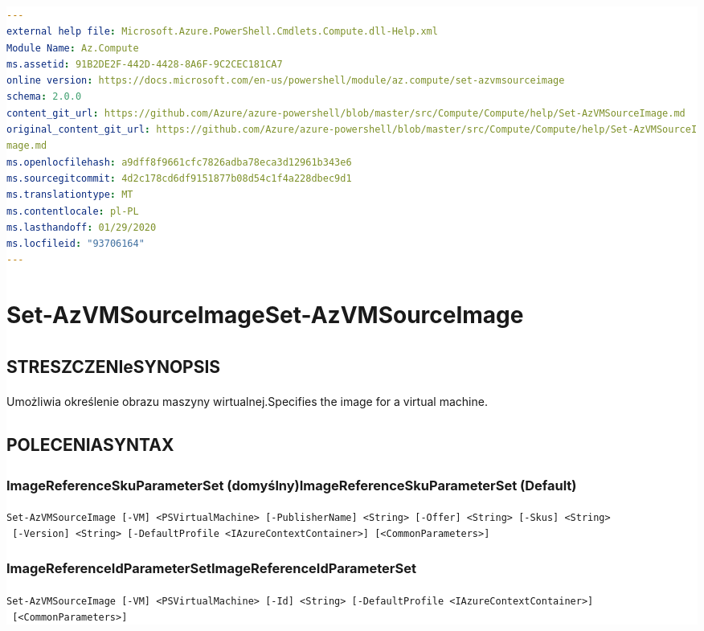```yaml
---
external help file: Microsoft.Azure.PowerShell.Cmdlets.Compute.dll-Help.xml
Module Name: Az.Compute
ms.assetid: 91B2DE2F-442D-4428-8A6F-9C2CEC181CA7
online version: https://docs.microsoft.com/en-us/powershell/module/az.compute/set-azvmsourceimage
schema: 2.0.0
content_git_url: https://github.com/Azure/azure-powershell/blob/master/src/Compute/Compute/help/Set-AzVMSourceImage.md
original_content_git_url: https://github.com/Azure/azure-powershell/blob/master/src/Compute/Compute/help/Set-AzVMSourceImage.md
ms.openlocfilehash: a9dff8f9661cfc7826adba78eca3d12961b343e6
ms.sourcegitcommit: 4d2c178cd6df9151877b08d54c1f4a228dbec9d1
ms.translationtype: MT
ms.contentlocale: pl-PL
ms.lasthandoff: 01/29/2020
ms.locfileid: "93706164"
---
```

# <span data-ttu-id="70214-101">Set-AzVMSourceImage</span><span class="sxs-lookup"><span data-stu-id="70214-101">Set-AzVMSourceImage</span></span>

## <span data-ttu-id="70214-102">STRESZCZENIe</span><span class="sxs-lookup"><span data-stu-id="70214-102">SYNOPSIS</span></span>
<span data-ttu-id="70214-103">Umożliwia określenie obrazu maszyny wirtualnej.</span><span class="sxs-lookup"><span data-stu-id="70214-103">Specifies the image for a virtual machine.</span></span>

## <span data-ttu-id="70214-104">POLECENIA</span><span class="sxs-lookup"><span data-stu-id="70214-104">SYNTAX</span></span>

### <span data-ttu-id="70214-105">ImageReferenceSkuParameterSet (domyślny)</span><span class="sxs-lookup"><span data-stu-id="70214-105">ImageReferenceSkuParameterSet (Default)</span></span>
```
Set-AzVMSourceImage [-VM] <PSVirtualMachine> [-PublisherName] <String> [-Offer] <String> [-Skus] <String>
 [-Version] <String> [-DefaultProfile <IAzureContextContainer>] [<CommonParameters>]
```

### <span data-ttu-id="70214-106">ImageReferenceIdParameterSet</span><span class="sxs-lookup"><span data-stu-id="70214-106">ImageReferenceIdParameterSet</span></span>
```
Set-AzVMSourceImage [-VM] <PSVirtualMachine> [-Id] <String> [-DefaultProfile <IAzureContextContainer>]
 [<CommonParameters>]
```
